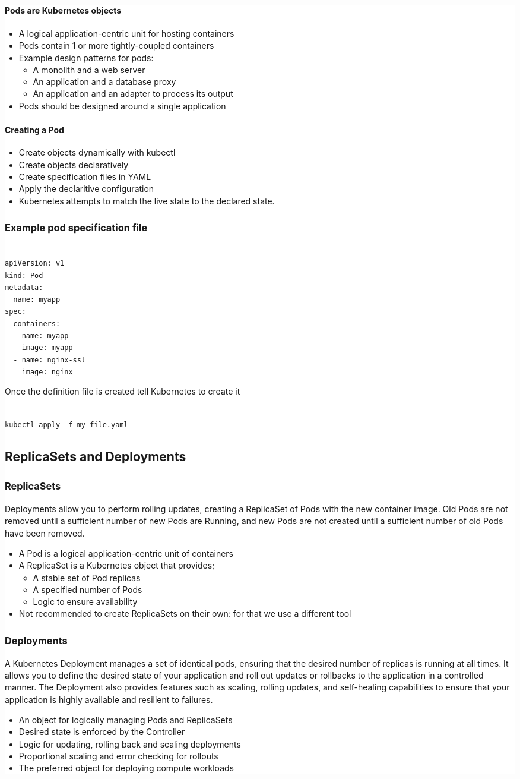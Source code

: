 
#### Pods are Kubernetes objects
- A logical application-centric unit for hosting containers
- Pods contain 1 or more tightly-coupled containers
- Example design patterns for pods:
  - A monolith and a web server
  - An application and a database proxy
  - An application and an adapter to process its output
- Pods should be designed around a single application

#### Creating a Pod
- Create objects dynamically with kubectl
- Create objects declaratively
- Create specification files in YAML
- Apply the declaritive configuration
- Kubernetes attempts to match the live state to the declared state.

### Example pod specification file
<pre><code>
apiVersion: v1
kind: Pod
metadata:
  name: myapp
spec:
  containers:
  - name: myapp
    image: myapp
  - name: nginx-ssl
    image: nginx
</code></pre>
Once the definition file is created tell Kubernetes to create it
<pre><code>
kubectl apply -f my-file.yaml
</code></pre>

## ReplicaSets and Deployments
### ReplicaSets
Deployments allow you to perform rolling updates, creating a ReplicaSet of Pods with the new container image.  Old Pods are not removed until a sufficient number of new Pods are Running, and new Pods are not created until a sufficient number of old Pods have been removed.
- A Pod is a logical application-centric unit of containers
- A ReplicaSet is a Kubernetes object that provides;
  - A stable set of Pod replicas
  - A specified number of Pods
  - Logic to ensure availability
- Not recommended to create ReplicaSets on their own: for that we use a different tool

### Deployments
A Kubernetes Deployment manages a set of identical pods, ensuring that the desired number of replicas is running at all times. It allows you to define the desired state of your application and roll out updates or rollbacks to the application in a controlled manner. The Deployment also provides features such as scaling, rolling updates, and self-healing capabilities to ensure that your application is highly available and resilient to failures.
- An object for logically managing Pods and ReplicaSets
- Desired state is enforced by the Controller
- Logic for updating, rolling back and scaling deployments
- Proportional scaling and error checking for rollouts
- The preferred object for deploying compute workloads

